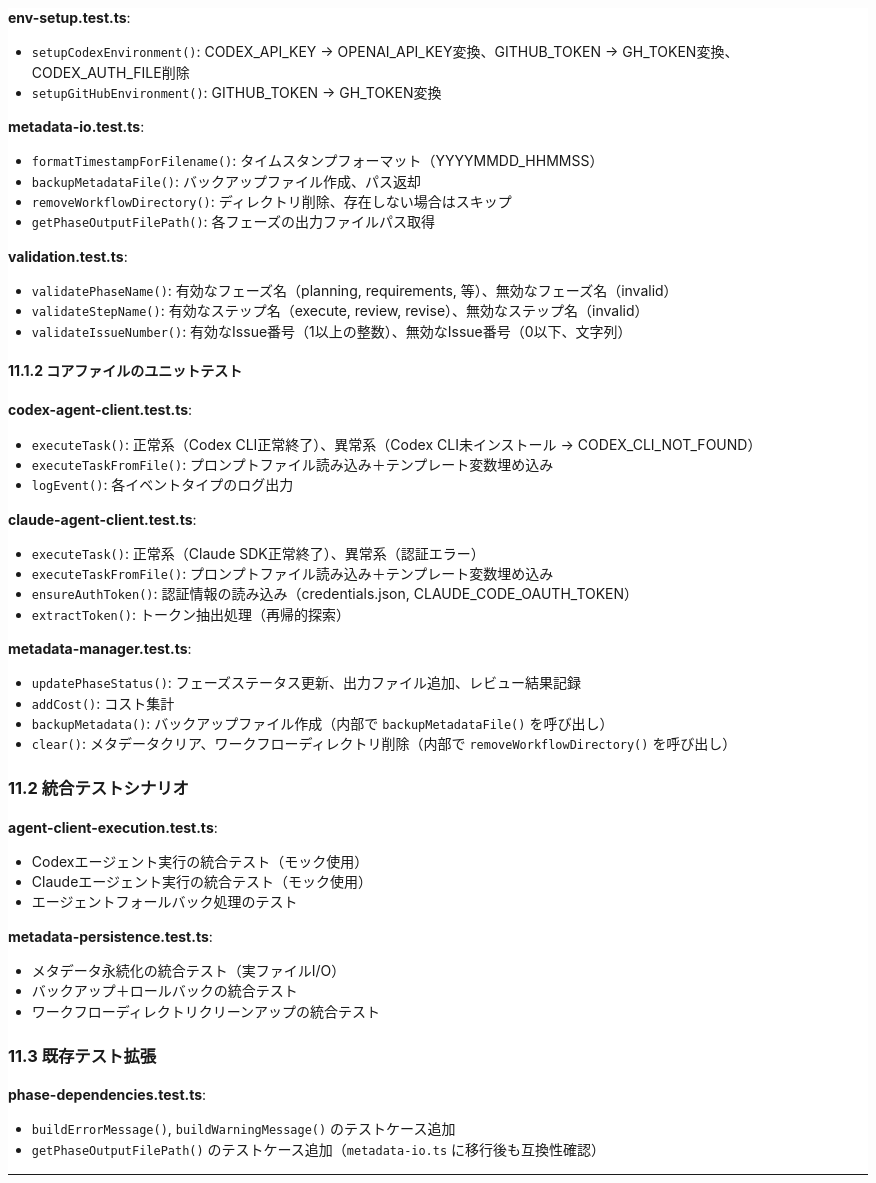 **env-setup.test.ts**:
- `setupCodexEnvironment()`: CODEX_API_KEY → OPENAI_API_KEY変換、GITHUB_TOKEN → GH_TOKEN変換、CODEX_AUTH_FILE削除
- `setupGitHubEnvironment()`: GITHUB_TOKEN → GH_TOKEN変換

**metadata-io.test.ts**:
- `formatTimestampForFilename()`: タイムスタンプフォーマット（YYYYMMDD_HHMMSS）
- `backupMetadataFile()`: バックアップファイル作成、パス返却
- `removeWorkflowDirectory()`: ディレクトリ削除、存在しない場合はスキップ
- `getPhaseOutputFilePath()`: 各フェーズの出力ファイルパス取得

**validation.test.ts**:
- `validatePhaseName()`: 有効なフェーズ名（planning, requirements, 等）、無効なフェーズ名（invalid）
- `validateStepName()`: 有効なステップ名（execute, review, revise）、無効なステップ名（invalid）
- `validateIssueNumber()`: 有効なIssue番号（1以上の整数）、無効なIssue番号（0以下、文字列）

#### 11.1.2 コアファイルのユニットテスト

**codex-agent-client.test.ts**:
- `executeTask()`: 正常系（Codex CLI正常終了）、異常系（Codex CLI未インストール → CODEX_CLI_NOT_FOUND）
- `executeTaskFromFile()`: プロンプトファイル読み込み＋テンプレート変数埋め込み
- `logEvent()`: 各イベントタイプのログ出力

**claude-agent-client.test.ts**:
- `executeTask()`: 正常系（Claude SDK正常終了）、異常系（認証エラー）
- `executeTaskFromFile()`: プロンプトファイル読み込み＋テンプレート変数埋め込み
- `ensureAuthToken()`: 認証情報の読み込み（credentials.json, CLAUDE_CODE_OAUTH_TOKEN）
- `extractToken()`: トークン抽出処理（再帰的探索）

**metadata-manager.test.ts**:
- `updatePhaseStatus()`: フェーズステータス更新、出力ファイル追加、レビュー結果記録
- `addCost()`: コスト集計
- `backupMetadata()`: バックアップファイル作成（内部で `backupMetadataFile()` を呼び出し）
- `clear()`: メタデータクリア、ワークフローディレクトリ削除（内部で `removeWorkflowDirectory()` を呼び出し）

### 11.2 統合テストシナリオ

**agent-client-execution.test.ts**:
- Codexエージェント実行の統合テスト（モック使用）
- Claudeエージェント実行の統合テスト（モック使用）
- エージェントフォールバック処理のテスト

**metadata-persistence.test.ts**:
- メタデータ永続化の統合テスト（実ファイルI/O）
- バックアップ＋ロールバックの統合テスト
- ワークフローディレクトリクリーンアップの統合テスト

### 11.3 既存テスト拡張

**phase-dependencies.test.ts**:
- `buildErrorMessage()`, `buildWarningMessage()` のテストケース追加
- `getPhaseOutputFilePath()` のテストケース追加（`metadata-io.ts` に移行後も互換性確認）

---
